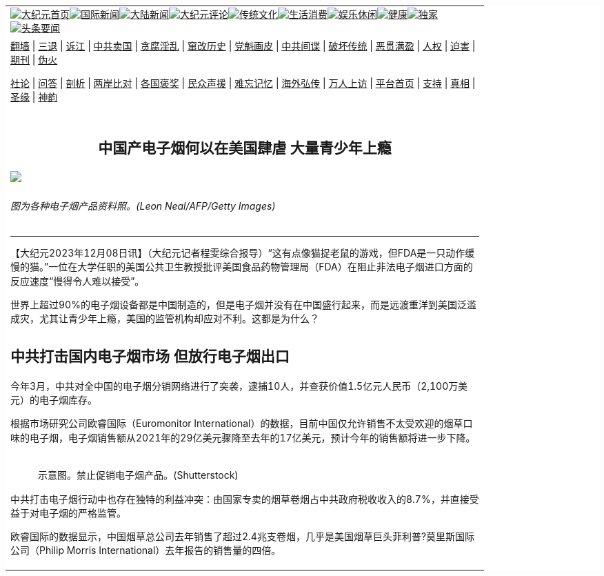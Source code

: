 <a name="1" id="1" target="_blank"></a><span id="1"></span>
<table align=center border="0"><tr><td colspan="2" VALIGN=TOP><a href="https://github.com/1992513/djy/blob/master/gb/nf1351518.md#1"><img src="https://raw.githubusercontent.com/1992513/www/master/t/djy/1.jpg" title="大纪元首页" alt="大纪元首页"></a><a href="https://github.com/1992513/djy/blob/master/gb/n24hr.md#1"><img src="https://raw.githubusercontent.com/1992513/www/master/t/djy/3.jpg" title="国际新闻" alt="国际新闻"></a><a href="https://github.com/1992513/djy/blob/master/gb/nsc413.md#1"><img src="https://raw.githubusercontent.com/1992513/www/master/t/djy/4.jpg" title="大陆新闻" alt="大陆新闻"></a><a href="https://github.com/1992513/djy/blob/master/gb/news392.md#1"><img src="https://raw.githubusercontent.com/1992513/www/master/t/djy/5.jpg" title="大纪元评论" alt="大纪元评论"></a><a href="https://github.com/1992513/djy/blob/master/gb/news2007.md#1"><img src="https://raw.githubusercontent.com/1992513/www/master/t/djy/6.jpg" title="传统文化" alt="传统文化"></a><a href="https://github.com/1992513/djy/blob/master/gb/news2008.md#1"><img src="https://raw.githubusercontent.com/1992513/www/master/t/djy/7.jpg" title="生活消费" alt="生活消费"></a><a href="https://github.com/1992513/djy/blob/master/gb/ncyule.md#1"><img src="https://raw.githubusercontent.com/1992513/www/master/t/djy/8.jpg" title="娱乐休闲" alt="娱乐休闲"></a><a href="https://github.com/1992513/djy/blob/master/gb/nsc1002.md#1"><img src="https://raw.githubusercontent.com/1992513/www/master/t/djy/9.jpg" title="健康" alt="健康"></a><a href="https://github.com/1992513/djy/blob/master/gb/nf6092.md#1"><img src="https://raw.githubusercontent.com/1992513/www/master/t/djy/10a.jpg" title="独家" alt="独家"></a><a href="https://github.com/1992513/djy/blob/master/gb/nf4514.md#1"><img src="https://raw.githubusercontent.com/1992513/www/master/t/djy/12a.jpg" title="头条要闻" alt="头条要闻"></a></td></tr>
<tr><td colspan="2" VALIGN=TOP><a target="_blank" href="https://github.com/1992513/www/blob/master/README.md?zsrh#1">翻墙</a> | <a target="_blank" href="https://github.com/1992513/djy/blob/master/gb/nf5657.md#1">三退</a> | <a target="_blank" href="https://github.com/1992513/djy/blob/master/gb/nf6124.md#1">诉江</a> | <a target="_blank" href="https://github.com/1992513/djy/blob/master/gb/nf1176117.md#1">中共卖国</a> | <a target="_blank" href="https://github.com/1992513/djy/blob/master/gb/nf5773.md#1">贪腐淫乱</a> | <a target="_blank" href="https://github.com/1992513/djy/blob/master/gb/nf1176115.md#1">窜改历史</a> | <a target="_blank" href="https://github.com/1992513/djy/blob/master/gb/nf1176107.md#1">党魁画皮</a> | <a target="_blank" href="https://github.com/1992513/djy/blob/master/gb/nf1320400.md#1">中共间谍</a> | <a target="_blank" href="https://github.com/1992513/djy/blob/master/gb/nf1176114.md#1">破坏传统</a> | <a target="_blank" href="https://github.com/1992513/ntdtv/blob/master/gb/prog447_1.md#1">恶贯满盈</a> | <a target="_blank" href="https://github.com/1992513/djy/blob/master/gb/ncid278.md#1">人权</a> | <a target="_blank" href="https://github.com/1992513/djy/blob/master/gb/nf1176111.md#1">迫害</a> | <a target="_blank" href="https://gitlab.com/szzdlab/mh-qikan/blob/master/README.md#1">期刊</a> | <a target="_blank" href="https://github.com/1992513/djy/blob/master/gb/nf5562.md#1">伪火</a></p><p><a target="_blank" href="https://github.com/1992513/djy/blob/master/gb/9p.md#1">社论</a> | <a target="_blank" href="https://github.com/1992513/djy/blob/master/gb/nf4378.md#1">问答</a> | <a target="_blank" href="https://github.com/1992513/djy/blob/master/gb/nf5792.md#1">剖析</a> | <a target="_blank" href="https://github.com/1992513/djy/blob/master/gb/nf5735.md#1">两岸比对</a> | <a target="_blank" href="https://github.com/1992513/djy/blob/master/gb/nf6119.md#1">各国褒奖</a> | <a target="_blank" href="https://github.com/1992513/djy/blob/master/gb/nf6120.md#1">民众声援</a> | <a target="_blank" href="https://github.com/1992513/djy/blob/master/gb/nf1188594.md#1">难忘记忆</a> | <a target="_blank" href="https://github.com/1992513/djy/blob/master/gb/nf3180.md#1">海外弘传</a> | <a target="_blank" href="https://github.com/1992513/djy/blob/master/gb/nf5410.md#1">万人上访</a> | <a target="_blank" href="https://github.com/1992513/www/blob/master/README.md?zsrh#1">平台首页</a> | <a target="_blank" href="https://github.com/1992513/djy/blob/master/gb/nf4386.md#1">支持</a> | <a target="_blank" href="https://github.com/1992513/djy/blob/master/gb/nf4389.md#1">真相</a> | <a target="_blank" href="https://github.com/1992513/djy/blob/master/gb/nf5790.md#1">圣缘</a> | <a target="_blank" href="https://github.com/1992513/djy/blob/master/gb/nf4786.md#1">神韵</a></td></tr>
<tr><td VALIGN=TOP width="626"><h2 align=center>中国产电子烟何以在美国肆虐 大量青少年上瘾</h2>
<img width="600" src="https://i.epochtimes.com/assets/uploads/2022/01/id13529741-WAControlsECigar-e1618968988281.jpg" />
<h6>图为各种电子烟产品资料照。(Leon Neal/AFP/Getty Images)
</h6>
<hr>
	<p>【大纪元2023年12月08日讯】（大纪元记者程雯综合报导）“这有点像猫捉老鼠的游戏，但FDA是一只动作缓慢的猫。”一位在大学任职的美国公共卫生教授批评美国食品药物管理局（FDA）在阻止非法电子烟进口方面的反应速度“慢得令人难以接受”。</p>
<p>世界上超过90%的电子烟设备都是中国制造的，但是电子烟并没有在中国盛行起来，而是远渡重洋到美国泛滥成灾，尤其让青少年上瘾，美国的监管机构却应对不利。这都是为什么？</p>
<h2>中共打击国内电子烟市场 但放行电子烟出口</h2>
<p>今年3月，中共对全中国的电子烟分销网络进行了突袭，逮捕10人，并查获价值1.5亿元人民币（2,100万美元）的电子烟库存。</p>
<p>根据市场研究公司欧睿国际（Euromonitor International）的数据，目前中国仅允许销售不太受欢迎的烟草口味的电子烟，电子烟销售额从2021年的29亿美元骤降至去年的17亿美元，预计今年的销售额将进一步下降。</p>
<figure id="attachment_11761217" aria-describedby="caption-attachment-11761217" style="width: 600px" class="wp-caption aligncenter"><a target="_blank" href="https://i.epochtimes.com/assets/uploads/2020/01/shutterstock_1502512805.jpg"><img decoding="async" class="size-large wp-image-11761217" src="https://i.epochtimes.com/assets/uploads/2020/01/shutterstock_1502512805-600x400.jpg" alt="" width="600" b="400" /></a><figcaption id="caption-attachment-11761217" class="wp-caption-text">示意图。禁止促销电子烟产品。(Shutterstock)</figcaption></figure>
<p>中共打击电子烟行动中也存在独特的利益冲突：由国家专卖的烟草卷烟占中共政府税收收入的8.7%，并直接受益于对电子烟的严格监管。</p>
<p>欧睿国际的数据显示，中国烟草总公司去年销售了超过2.4兆支卷烟，几乎是美国烟草巨头菲利普?莫里斯国际公司（Philip Morris International）去年报告的销售量的四倍。</p>